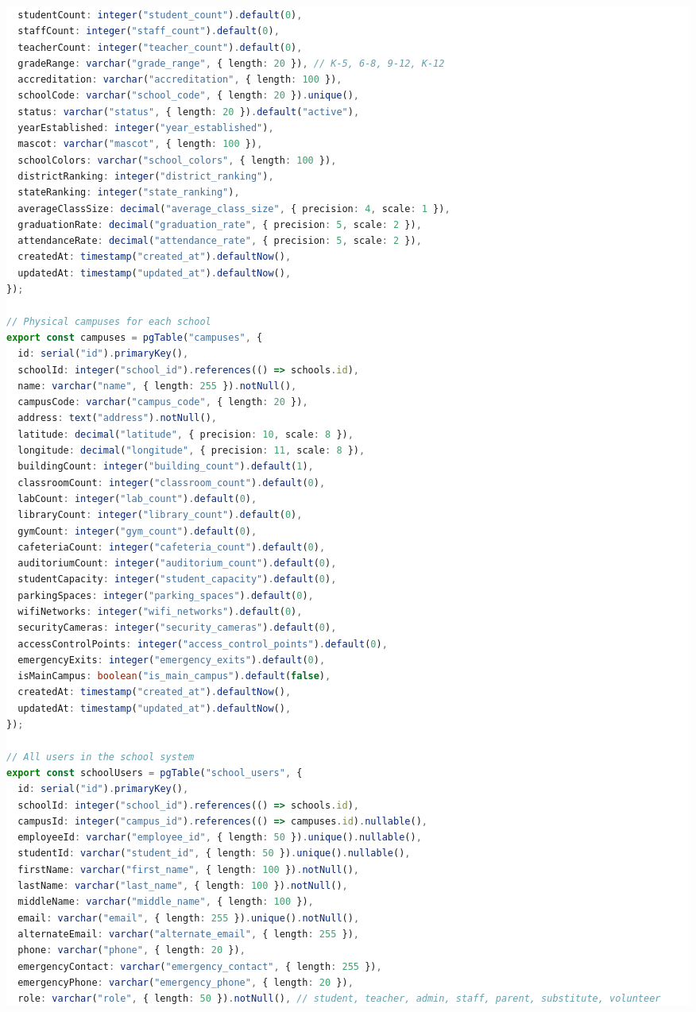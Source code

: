 ```typescript
  studentCount: integer("student_count").default(0),
  staffCount: integer("staff_count").default(0),
  teacherCount: integer("teacher_count").default(0),
  gradeRange: varchar("grade_range", { length: 20 }), // K-5, 6-8, 9-12, K-12
  accreditation: varchar("accreditation", { length: 100 }),
  schoolCode: varchar("school_code", { length: 20 }).unique(),
  status: varchar("status", { length: 20 }).default("active"),
  yearEstablished: integer("year_established"),
  mascot: varchar("mascot", { length: 100 }),
  schoolColors: varchar("school_colors", { length: 100 }),
  districtRanking: integer("district_ranking"),
  stateRanking: integer("state_ranking"),
  averageClassSize: decimal("average_class_size", { precision: 4, scale: 1 }),
  graduationRate: decimal("graduation_rate", { precision: 5, scale: 2 }),
  attendanceRate: decimal("attendance_rate", { precision: 5, scale: 2 }),
  createdAt: timestamp("created_at").defaultNow(),
  updatedAt: timestamp("updated_at").defaultNow(),
});

// Physical campuses for each school
export const campuses = pgTable("campuses", {
  id: serial("id").primaryKey(),
  schoolId: integer("school_id").references(() => schools.id),
  name: varchar("name", { length: 255 }).notNull(),
  campusCode: varchar("campus_code", { length: 20 }),
  address: text("address").notNull(),
  latitude: decimal("latitude", { precision: 10, scale: 8 }),
  longitude: decimal("longitude", { precision: 11, scale: 8 }),
  buildingCount: integer("building_count").default(1),
  classroomCount: integer("classroom_count").default(0),
  labCount: integer("lab_count").default(0),
  libraryCount: integer("library_count").default(0),
  gymCount: integer("gym_count").default(0),
  cafeteriaCount: integer("cafeteria_count").default(0),
  auditoriumCount: integer("auditorium_count").default(0),
  studentCapacity: integer("student_capacity").default(0),
  parkingSpaces: integer("parking_spaces").default(0),
  wifiNetworks: integer("wifi_networks").default(0),
  securityCameras: integer("security_cameras").default(0),
  accessControlPoints: integer("access_control_points").default(0),
  emergencyExits: integer("emergency_exits").default(0),
  isMainCampus: boolean("is_main_campus").default(false),
  createdAt: timestamp("created_at").defaultNow(),
  updatedAt: timestamp("updated_at").defaultNow(),
});

// All users in the school system
export const schoolUsers = pgTable("school_users", {
  id: serial("id").primaryKey(),
  schoolId: integer("school_id").references(() => schools.id),
  campusId: integer("campus_id").references(() => campuses.id).nullable(),
  employeeId: varchar("employee_id", { length: 50 }).unique().nullable(),
  studentId: varchar("student_id", { length: 50 }).unique().nullable(),
  firstName: varchar("first_name", { length: 100 }).notNull(),
  lastName: varchar("last_name", { length: 100 }).notNull(),
  middleName: varchar("middle_name", { length: 100 }),
  email: varchar("email", { length: 255 }).unique().notNull(),
  alternateEmail: varchar("alternate_email", { length: 255 }),
  phone: varchar("phone", { length: 20 }),
  emergencyContact: varchar("emergency_contact", { length: 255 }),
  emergencyPhone: varchar("emergency_phone", { length: 20 }),
  role: varchar("role", { length: 50 }).notNull(), // student, teacher, admin, staff, parent, substitute, volunteer
```